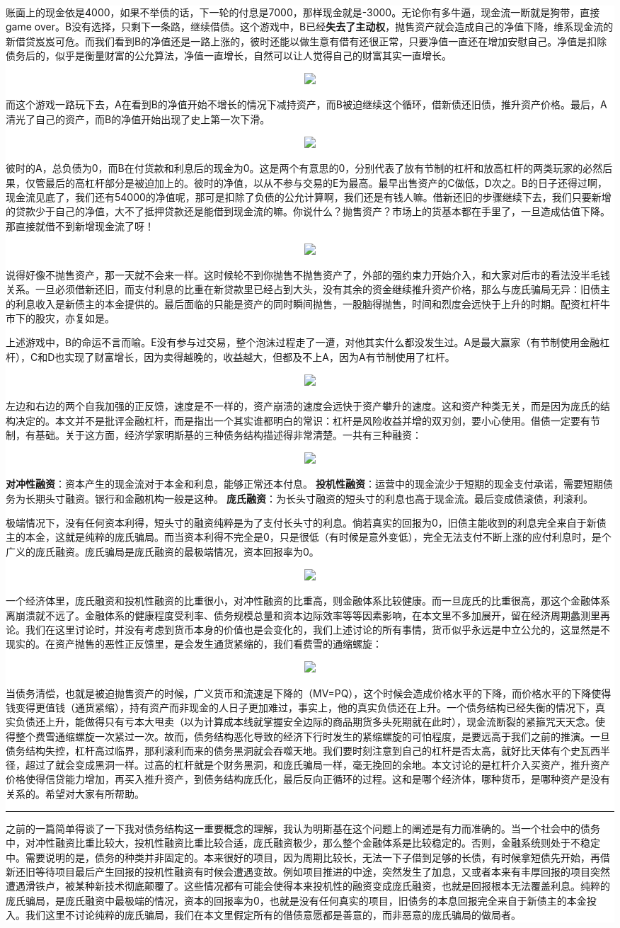 账面上的现金依是4000，如果不举债的话，下一轮的付息是7000，那样现金就是-3000。无论你有多牛逼，现金流一断就是狗带，直接game over。B没有选择，只剩下一条路，继续借债。这个游戏中，B已经**失去了主动权**，抛售资产就会造成自己的净值下降，维系现金流的新借贷岌岌可危。而我们看到B的净值还是一路上涨的，彼时还能以做生意有借有还很正常，只要净值一直还在增加安慰自己。净值是扣除债务后的，似乎是衡量财富的公允算法，净值一直增长，自然可以让人觉得自己的财富其实一直增长。

<p align="center"><img src="@attachment/0B-G.png"></p>

而这个游戏一路玩下去，A在看到B的净值开始不增长的情况下减持资产，而B被迫继续这个循环，借新债还旧债，推升资产价格。最后，A清光了自己的资产，而B的净值开始出现了史上第一次下滑。

<p align="center"><img src="@attachment/0B-H.png"></p>

彼时的A，总负债为0，而B在付货款和利息后的现金为0。这是两个有意思的0，分别代表了放有节制的杠杆和放高杠杆的两类玩家的必然后果，仅管最后的高杠杆部分是被迫加上的。彼时的净值，以从不参与交易的E为最高。最早出售资产的C做低，D次之。B的日子还得过啊，现金流见底了，我们还有54000的净值呢，那可是扣除了负债的公允计算啊，我们还是有钱人嘛。借新还旧的步骤继续下去，我们只要新增的贷款少于自己的净值，大不了抵押贷款还是能借到现金流的嘛。你说什么？抛售资产？市场上的货基本都在手里了，一旦造成估值下降。那直接就借不到新增现金流了呀！

<p align="center"><img src="@attachment/0B-I.png"></p>

说得好像不抛售资产，那一天就不会来一样。这时候轮不到你抛售不抛售资产了，外部的强约束力开始介入，和大家对后市的看法没半毛钱关系。一旦必须借新还旧，而支付利息的比重在新贷款里已经占到大头，没有其余的资金继续推升资产价格，那么与庞氏骗局无异：旧债主的利息收入是新债主的本金提供的。最后面临的只能是资产的同时瞬间抛售，一股脑得抛售，时间和烈度会远快于上升的时期。配资杠杆牛市下的股灾，亦复如是。

上述游戏中，B的命运不言而喻。E没有参与过交易，整个泡沫过程走了一遭，对他其实什么都没发生过。A是最大赢家（有节制使用金融杠杆），C和D也实现了财富增长，因为卖得越晚的，收益越大，但都及不上A，因为A有节制使用了杠杆。

<p align="center"><img src="@attachment/0B-J.png"></p>

左边和右边的两个自我加强的正反馈，速度是不一样的，资产崩溃的速度会远快于资产攀升的速度。这和资产种类无关，而是因为庞氏的结构决定的。本文并不是批评金融杠杆，而是指出一个其实谁都明白的常识：杠杆是风险收益并增的双刃剑，要小心使用。借债一定要有节制，有基础。关于这方面，经济学家明斯基的三种债务结构描述得非常清楚。一共有三种融资：

<p align="center"><img src="@attachment/0B-K.png"></p>

**对冲性融资**：资本产生的现金流对于本金和利息，能够正常还本付息。
**投机性融资**：运营中的现金流少于短期的现金支付承诺，需要短期债务为长期头寸融资。银行和金融机构一般是这种。
**庞氏融资**：为长头寸融资的短头寸的利息也高于现金流。最后变成债滚债，利滚利。

极端情况下，没有任何资本利得，短头寸的融资纯粹是为了支付长头寸的利息。倘若真实的回报为0，旧债主能收到的利息完全来自于新债主的本金，这就是纯粹的庞氏骗局。而当资本利得不完全是0，只是很低（有时候是意外变低），完全无法支付不断上涨的应付利息时，是个广义的庞氏融资。庞氏骗局是庞氏融资的最极端情况，资本回报率为0。

<p align="center"><img src="@attachment/0B-L.png"></p>

一个经济体里，庞氏融资和投机性融资的比重很小，对冲性融资的比重高，则金融体系比较健康。而一旦庞氏的比重很高，那这个金融体系离崩溃就不远了。金融体系的健康程度受利率、债务规模总量和资本边际效率等等因素影响，在本文里不多加展开，留在经济周期蠡测里再论。我们在这里讨论时，并没有考虑到货币本身的价值也是会变化的，我们上述讨论的所有事情，货币似乎永远是中立公允的，这显然是不现实的。在资产抛售的恶性正反馈里，是会发生通货紧缩的，我们看费雪的通缩螺旋：

<p align="center"><img src="@attachment/0B-M.png"></p>

当债务清偿，也就是被迫抛售资产的时候，广义货币和流速是下降的（MV=PQ），这个时候会造成价格水平的下降，而价格水平的下降使得钱变得更值钱（通货紧缩），持有资产而非现金的人日子更加难过，事实上，他的真实负债还在上升。一个债务结构已经失衡的情况下，真实负债还上升，能做得只有亏本大甩卖（以为计算成本线就掌握安全边际的商品期货多头死期就在此时），现金流断裂的紧箍咒天天念。使得整个费雪通缩螺旋一次紧过一次。故而，债务结构恶化导致的经济下行时发生的紧缩螺旋的可怕程度，是要远高于我们之前的推演。一旦债务结构失控，杠杆高过临界，那利滚利而来的债务黑洞就会吞噬天地。我们要时刻注意到自己的杠杆是否太高，就好比天体有个史瓦西半径，超过了就会变成黑洞一样。过高的杠杆就是个财务黑洞，和庞氏骗局一样，毫无挽回的余地。本文讨论的是杠杆介入买资产，推升资产价格使得信贷能力增加，再买入推升资产，到债务结构庞氏化，最后反向正循环的过程。这和是哪个经济体，哪种货币，是哪种资产是没有关系的。希望对大家有所帮助。

---

之前的一篇简单得谈了一下我对债务结构这一重要概念的理解，我认为明斯基在这个问题上的阐述是有力而准确的。当一个社会中的债务中，对冲性融资比重比较大，投机性融资比重比较合适，庞氏融资极少，那么整个金融体系是比较稳定的。否则，金融系统则处于不稳定中。需要说明的是，债务的种类并非固定的。本来很好的项目，因为周期比较长，无法一下子借到足够的长债，有时候拿短债先开始，再借新还旧等待项目最后产生回报的投机性融资有时候会遭遇变故。例如项目推进的中途，突然发生了加息，又或者本来有丰厚回报的项目突然遭遇滑铁卢，被某种新技术彻底颠覆了。这些情况都有可能会使得本来投机性的融资变成庞氏融资，也就是回报根本无法覆盖利息。纯粹的庞氏骗局，是庞氏融资中最极端的情况，资本的回报率为0，也就是没有任何真实的项目，旧债务的本息回报完全来自于新债主的本金投入。我们这里不讨论纯粹的庞氏骗局，我们在本文里假定所有的借债意愿都是善意的，而非恶意的庞氏骗局的做局者。
